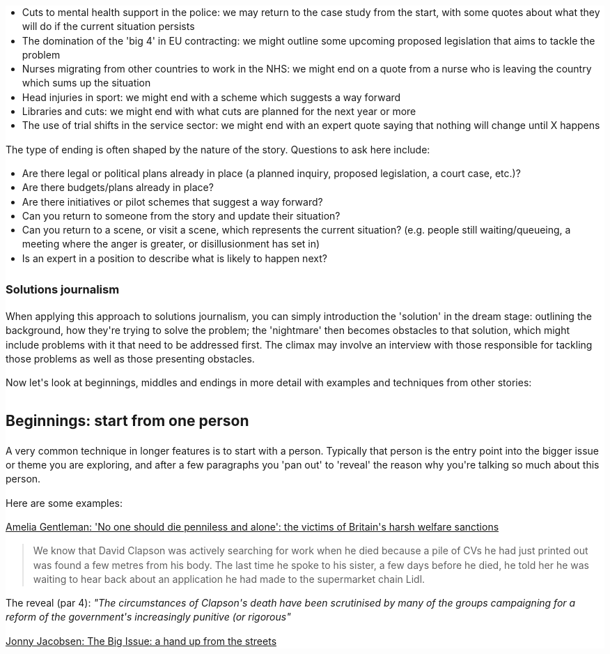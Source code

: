 * Cuts to mental health support in the police: we may return to the case study from the start, with some quotes about what they will do if the current situation persists
* The domination of the 'big 4' in EU contracting: we might outline some upcoming proposed legislation that aims to tackle the problem
* Nurses migrating from other countries to work in the NHS: we might end on a quote from a nurse who is leaving the country which sums up the situation
* Head injuries in sport: we might end with a scheme which suggests a way forward
* Libraries and cuts: we might end with what cuts are planned for the next year or more
* The use of trial shifts in the service sector: we might end with an expert quote saying that nothing will change until X happens

The type of ending is often shaped by the nature of the story. Questions to ask here include:

* Are there legal or political plans already in place (a planned inquiry, proposed legislation, a court case, etc.)?
* Are there budgets/plans already in place?
* Are there initiatives or pilot schemes that suggest a way forward?
* Can you return to someone from the story and update their situation?
* Can you return to a scene, or visit a scene, which represents the current situation? (e.g. people still waiting/queueing, a meeting where the anger is greater, or disillusionment has set in)
* Is an expert in a position to describe what is likely to happen next?

### Solutions journalism

When applying this approach to solutions journalism, you can simply introduction the 'solution' in the dream stage: outlining the background, how they're trying to solve the problem; the 'nightmare' then becomes obstacles to that solution, which might include problems with it that need to be addressed first. The climax may involve an interview with those responsible for tackling those problems as well as those presenting obstacles. 

Now let's look at beginnings, middles and endings in more detail with examples and techniques from other stories:

## Beginnings: start from one person

A very common technique in longer features is to start with a person. Typically that person is the entry point into the bigger issue or theme you are exploring, and after a few paragraphs you 'pan out' to 'reveal' the reason why you're talking so much about this person.

Here are some examples:

[Amelia Gentleman: 'No one should die penniless and alone': the victims of Britain's harsh welfare sanctions](https://www.theguardian.com/society/2014/aug/03/victims-britains-harsh-welfare-sanctions)

> We know that David Clapson was actively searching for work when he died because a pile of CVs he had just printed out was found a few metres from his body. The last time he spoke to his sister, a few days before he died, he told her he was waiting to hear back about an application he had made to the supermarket chain Lidl.

The reveal (par 4): *"The circumstances of Clapson's death have been scrutinised by many of the groups campaigning for a reform of the government's increasingly punitive (or rigorous"*

[Jonny Jacobsen: The Big Issue: a hand up from the streets](https://app-social.shorthand.com/preview/gct3DpOfouuyPx3apAf4n3guiuHmNY4jjCxijavNc5nn2KRuapOf7n3yNinDm_f5)
